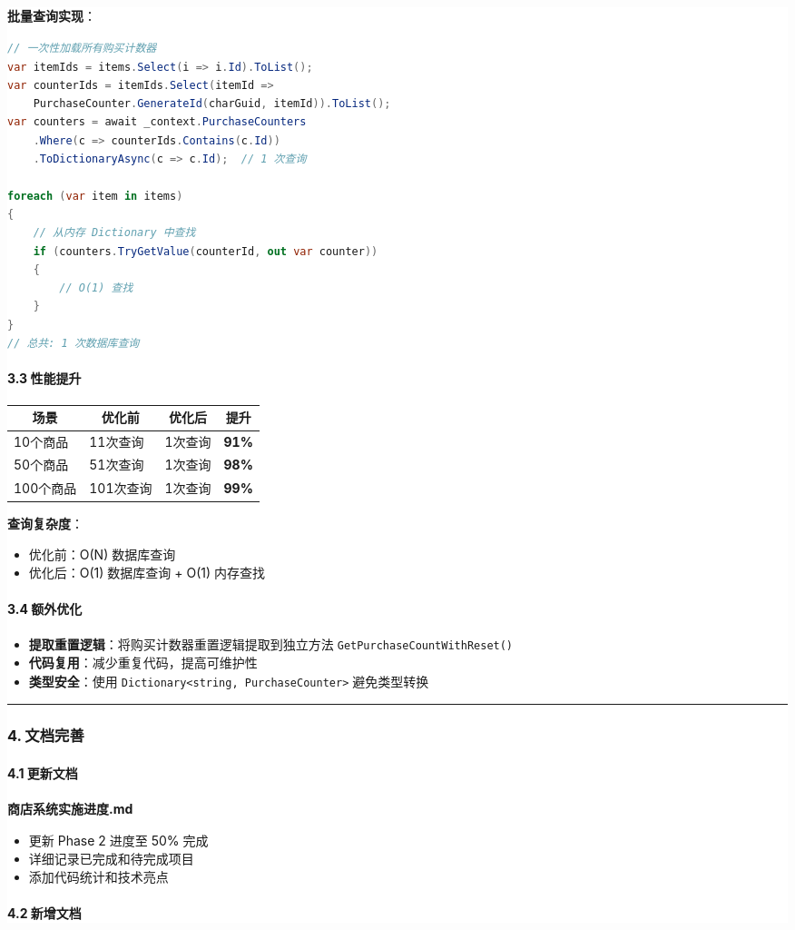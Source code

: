 **批量查询实现**：
```csharp
// 一次性加载所有购买计数器
var itemIds = items.Select(i => i.Id).ToList();
var counterIds = itemIds.Select(itemId => 
    PurchaseCounter.GenerateId(charGuid, itemId)).ToList();
var counters = await _context.PurchaseCounters
    .Where(c => counterIds.Contains(c.Id))
    .ToDictionaryAsync(c => c.Id);  // 1 次查询

foreach (var item in items)
{
    // 从内存 Dictionary 中查找
    if (counters.TryGetValue(counterId, out var counter))
    {
        // O(1) 查找
    }
}
// 总共: 1 次数据库查询
```

#### 3.3 性能提升

| 场景 | 优化前 | 优化后 | 提升 |
|------|--------|--------|------|
| 10个商品 | 11次查询 | 1次查询 | **91%** |
| 50个商品 | 51次查询 | 1次查询 | **98%** |
| 100个商品 | 101次查询 | 1次查询 | **99%** |

**查询复杂度**：
- 优化前：O(N) 数据库查询
- 优化后：O(1) 数据库查询 + O(1) 内存查找

#### 3.4 额外优化

- **提取重置逻辑**：将购买计数器重置逻辑提取到独立方法 `GetPurchaseCountWithReset()`
- **代码复用**：减少重复代码，提高可维护性
- **类型安全**：使用 `Dictionary<string, PurchaseCounter>` 避免类型转换

---

### 4. 文档完善

#### 4.1 更新文档

**商店系统实施进度.md**
- 更新 Phase 2 进度至 50% 完成
- 详细记录已完成和待完成项目
- 添加代码统计和技术亮点

#### 4.2 新增文档
